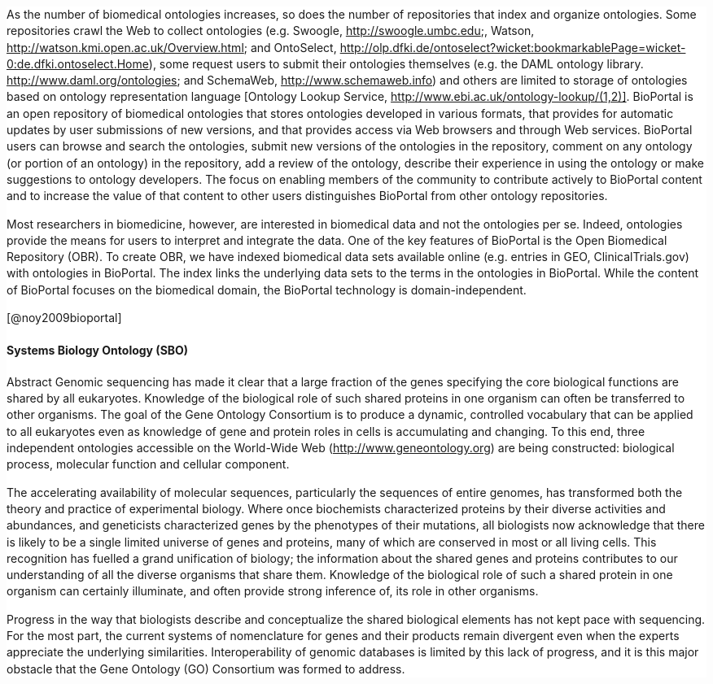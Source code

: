 As the number of biomedical ontologies increases, so does the number of repositories that index and organize ontologies. Some repositories crawl the Web to collect ontologies (e.g. Swoogle, http://swoogle.umbc.edu;, Watson, http://watson.kmi.open.ac.uk/Overview.html; and OntoSelect, http://olp.dfki.de/ontoselect?wicket:bookmarkablePage=wicket-0:de.dfki.ontoselect.Home), some request users to submit their ontologies themselves (e.g. the DAML ontology library. http://www.daml.org/ontologies; and SchemaWeb, http://www.schemaweb.info) and others are limited to storage of ontologies based on ontology representation language [Ontology Lookup Service, http://www.ebi.ac.uk/ontology-lookup/(1,2)]. BioPortal is an open repository of biomedical ontologies that stores ontologies developed in various formats, that provides for automatic updates by user submissions of new versions, and that provides access via Web browsers and through Web services. BioPortal users can browse and search the ontologies, submit new versions of the ontologies in the repository, comment on any ontology (or portion of an ontology) in the repository, add a review of the ontology, describe their experience in using the ontology or make suggestions to ontology developers. The focus on enabling members of the community to contribute actively to BioPortal content and to increase the value of that content to other users distinguishes BioPortal from other ontology repositories.

Most researchers in biomedicine, however, are interested in biomedical data and not the ontologies per se. Indeed, ontologies provide the means for users to interpret and integrate the data. One of the key features of BioPortal is the Open Biomedical Repository (OBR). To create OBR, we have indexed biomedical data sets available online (e.g. entries in GEO, ClinicalTrials.gov) with ontologies in BioPortal. The index links the underlying data sets to the terms in the ontologies in BioPortal. While the content of BioPortal focuses on the biomedical domain, the BioPortal technology is domain-independent.

[@noy2009bioportal]

#### Systems Biology Ontology (SBO)


Abstract
Genomic sequencing has made it clear that a large fraction of the genes specifying the core biological functions are shared by all eukaryotes. Knowledge of the biological role of such shared proteins in one organism can often be transferred to other organisms. The goal of the Gene Ontology Consortium is to produce a dynamic, controlled vocabulary that can be applied to all eukaryotes even as knowledge of gene and protein roles in cells is accumulating and changing. To this end, three independent ontologies accessible on the World-Wide Web (http://www.geneontology.org) are being constructed: biological process, molecular function and cellular component.

The accelerating availability of molecular sequences, particularly the sequences of entire genomes, has transformed both the theory and practice of experimental biology. Where once biochemists characterized proteins by their diverse activities and abundances, and geneticists characterized genes by the phenotypes of their mutations, all biologists now acknowledge that there is likely to be a single limited universe of genes and proteins, many of which are conserved in most or all living cells. This recognition has fuelled a grand unification of biology; the information about the shared genes and proteins contributes to our understanding of all the diverse organisms that share them. Knowledge of the biological role of such a shared protein in one organism can certainly illuminate, and often provide strong inference of, its role in other organisms.

Progress in the way that biologists describe and conceptualize the shared biological elements has not kept pace with sequencing. For the most part, the current systems of nomenclature for genes and their products remain divergent even when the experts appreciate the underlying similarities. Interoperability of genomic databases is limited by this lack of progress, and it is this major obstacle that the Gene Ontology (GO) Consortium was formed to address.


[^stanleyInfo]: stanleyg@uw.edu
[^herbertInfo]: hsauro@uw.edu
[^wrightWork]: This early work later became significant during the development
[^conservation]: There are rare cases when a conservation relationship arises